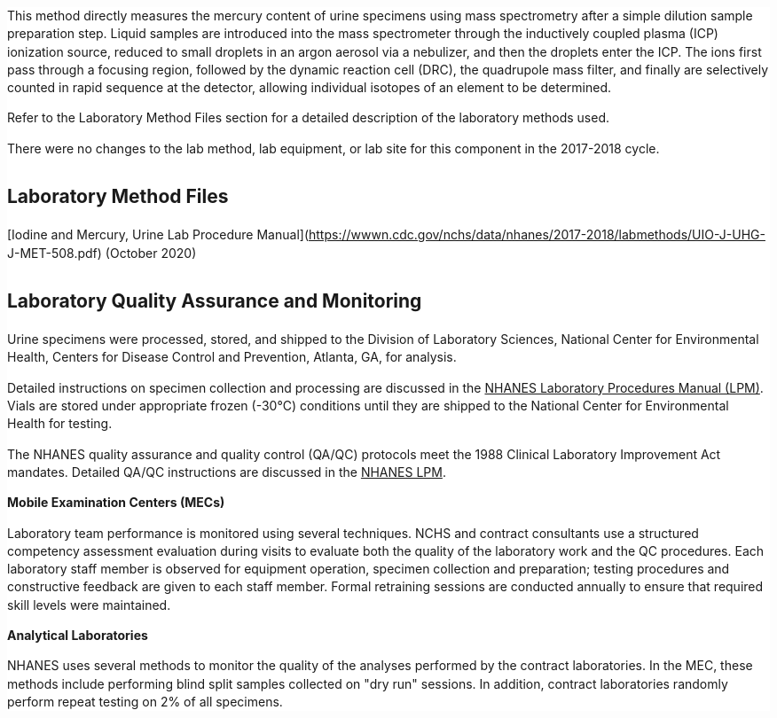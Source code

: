 This method directly measures the mercury content of urine specimens using
mass spectrometry after a simple dilution sample preparation step. Liquid
samples are introduced into the mass spectrometer through the inductively
coupled plasma (ICP) ionization source, reduced to small droplets in an argon
aerosol via a nebulizer, and then the droplets enter the ICP. The ions first
pass through a focusing region, followed by the dynamic reaction cell (DRC),
the quadrupole mass filter, and finally are selectively counted in rapid
sequence at the detector, allowing individual isotopes of an element to be
determined.

Refer to the Laboratory Method Files section for a detailed description of the
laboratory methods used.

There were no changes to the lab method, lab equipment, or lab site for this
component in the 2017-2018 cycle.

## Laboratory Method Files

[Iodine and Mercury, Urine Lab Procedure
Manual](https://wwwn.cdc.gov/nchs/data/nhanes/2017-2018/labmethods/UIO-J-UHG-
J-MET-508.pdf) (October 2020)

## Laboratory Quality Assurance and Monitoring

Urine specimens were processed, stored, and shipped to the Division of
Laboratory Sciences, National Center for Environmental Health, Centers for
Disease Control and Prevention, Atlanta, GA, for analysis.

Detailed instructions on specimen collection and processing are discussed in
the [NHANES Laboratory Procedures Manual
(LPM)](https://wwwn.cdc.gov/nchs/data/nhanes/2017-2018/manuals/2017_MEC_Laboratory_Procedures_Manual.pdf).
Vials are stored under appropriate frozen (-30°C) conditions until they are
shipped to the National Center for Environmental Health for testing.

The NHANES quality assurance and quality control (QA/QC) protocols meet the
1988 Clinical Laboratory Improvement Act mandates. Detailed QA/QC instructions
are discussed in the [NHANES
LPM](https://wwwn.cdc.gov/nchs/data/nhanes/2017-2018/manuals/2017_MEC_Laboratory_Procedures_Manual.pdf).

**Mobile Examination Centers (MECs)**

Laboratory team performance is monitored using several techniques. NCHS and
contract consultants use a structured competency assessment evaluation during
visits to evaluate both the quality of the laboratory work and the QC
procedures. Each laboratory staff member is observed for equipment operation,
specimen collection and preparation; testing procedures and constructive
feedback are given to each staff member. Formal retraining sessions are
conducted annually to ensure that required skill levels were maintained.

**Analytical Laboratories**

NHANES uses several methods to monitor the quality of the analyses performed
by the contract laboratories. In the MEC, these methods include performing
blind split samples collected on "dry run" sessions. In addition, contract
laboratories randomly perform repeat testing on 2% of all specimens.

